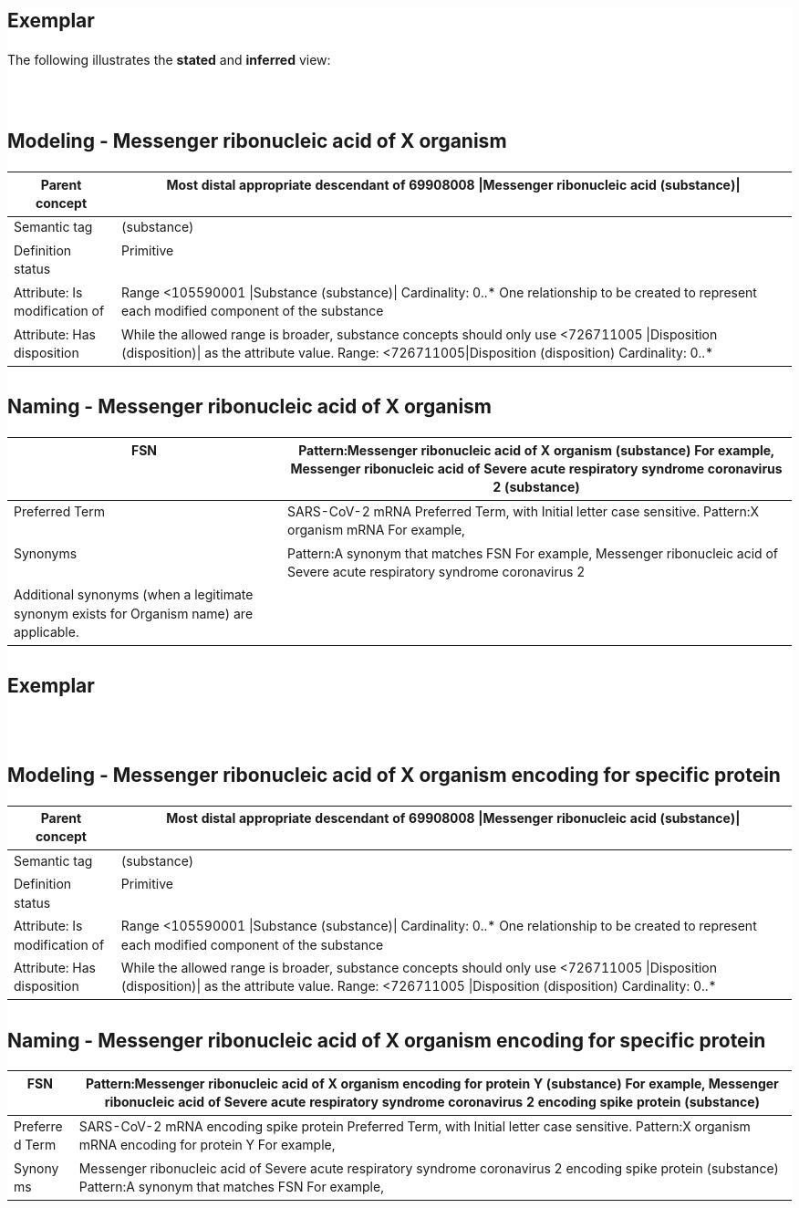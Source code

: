 ## Exemplar

The following illustrates the **stated** and **inferred** view:

<figure><img src="../../../../substance/images/174691562.png" alt=""><figcaption></figcaption></figure>

## Modeling - Messenger ribonucleic acid of X organism

| Parent concept                | Most distal appropriate descendant of 69908008 \|Messenger ribonucleic acid (substance)\|                                                                                                               |
| ----------------------------- | ------------------------------------------------------------------------------------------------------------------------------------------------------------------------------------------------------- |
| Semantic tag                  | (substance)                                                                                                                                                                                             |
| Definition status             | Primitive                                                                                                                                                                                               |
| Attribute: Is modification of | Range <105590001 \|Substance (substance)\| Cardinality: 0..\* One relationship to be created to represent each modified component of the substance                                                      |
| Attribute: Has disposition    | While the allowed range is broader, substance concepts should only use <726711005 \|Disposition (disposition)\| as the attribute value. Range: <726711005\|Disposition (disposition) Cardinality: 0..\* |

## Naming - Messenger ribonucleic acid of X organism

| FSN                                                                                      | Pattern:Messenger ribonucleic acid of X organism (substance) For example, Messenger ribonucleic acid of Severe acute respiratory syndrome coronavirus 2 (substance) |
| ---------------------------------------------------------------------------------------- | ------------------------------------------------------------------------------------------------------------------------------------------------------------------- |
| Preferred Term                                                                           | SARS-CoV-2 mRNA Preferred Term, with Initial letter case sensitive. Pattern:X organism mRNA For example,                                                            |
| Synonyms                                                                                 | Pattern:A synonym that matches FSN For example, Messenger ribonucleic acid of Severe acute respiratory syndrome coronavirus 2                                       |
| Additional synonyms (when a legitimate synonym exists for Organism name) are applicable. |                                                                                                                                                                     |

## Exemplar

<figure><img src="../../../../substance/images/174691558.png" alt=""><figcaption></figcaption></figure>

## Modeling - Messenger ribonucleic acid of X organism encoding for specific protein

| Parent concept                | Most distal appropriate descendant of 69908008 \|Messenger ribonucleic acid (substance)\|                                                                                                                |
| ----------------------------- | -------------------------------------------------------------------------------------------------------------------------------------------------------------------------------------------------------- |
| Semantic tag                  | (substance)                                                                                                                                                                                              |
| Definition status             | Primitive                                                                                                                                                                                                |
| Attribute: Is modification of | Range <105590001 \|Substance (substance)\| Cardinality: 0..\* One relationship to be created to represent each modified component of the substance                                                       |
| Attribute: Has disposition    | While the allowed range is broader, substance concepts should only use <726711005 \|Disposition (disposition)\| as the attribute value. Range: <726711005 \|Disposition (disposition) Cardinality: 0..\* |

## Naming - Messenger ribonucleic acid of X organism encoding for specific protein

| FSN                                                                                      | Pattern:Messenger ribonucleic acid of X organism encoding for protein Y (substance) For example, Messenger ribonucleic acid of Severe acute respiratory syndrome coronavirus 2 encoding spike protein (substance) |
| ---------------------------------------------------------------------------------------- | ----------------------------------------------------------------------------------------------------------------------------------------------------------------------------------------------------------------- |
| Preferred Term                                                                           | SARS-CoV-2 mRNA encoding spike protein Preferred Term, with Initial letter case sensitive. Pattern:X organism mRNA encoding for protein Y For example,                                                            |
| Synonyms                                                                                 | Messenger ribonucleic acid of Severe acute respiratory syndrome coronavirus 2 encoding spike protein (substance) Pattern:A synonym that matches FSN For example,                                                  |
